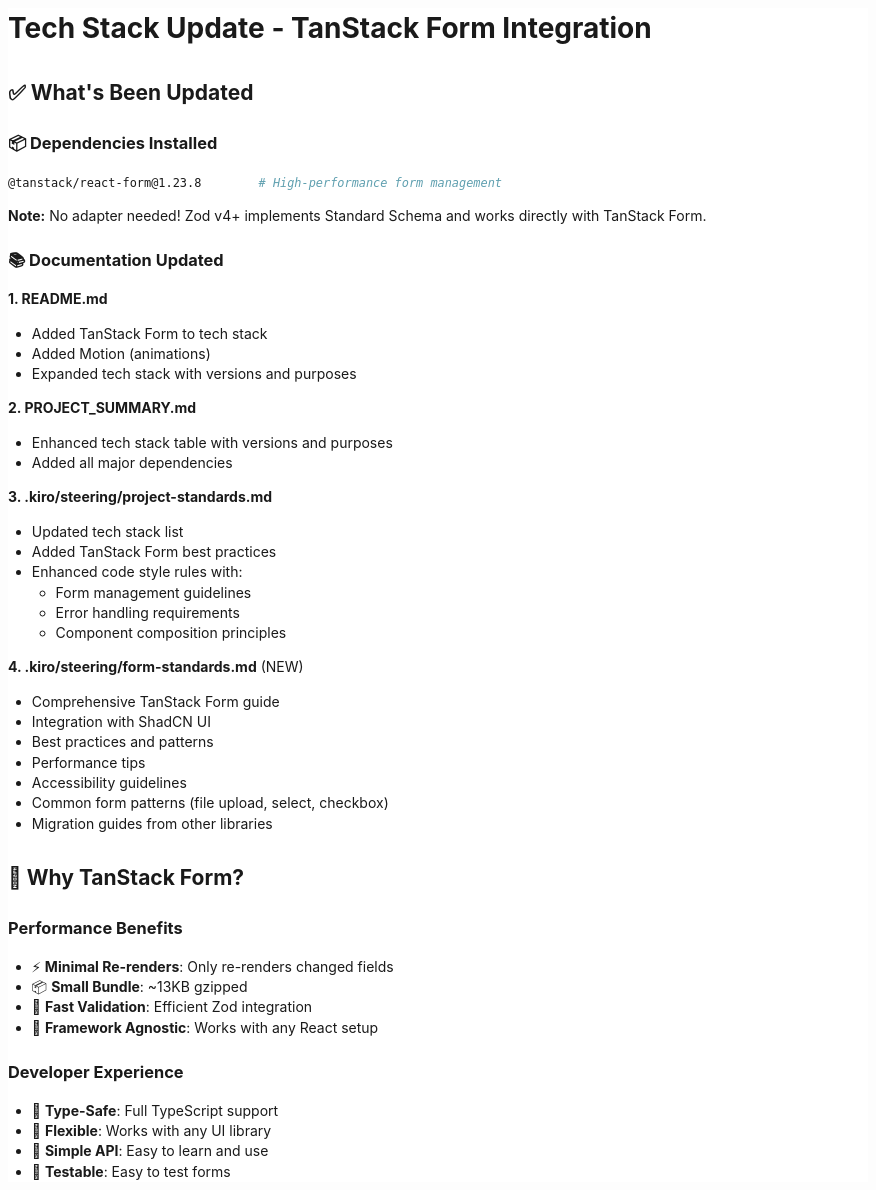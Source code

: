 # Tech Stack Update - TanStack Form Integration

## ✅ What's Been Updated

### 📦 Dependencies Installed

```bash
@tanstack/react-form@1.23.8        # High-performance form management
```

**Note:** No adapter needed! Zod v4+ implements Standard Schema and works directly with TanStack Form.

### 📚 Documentation Updated

**1. README.md**
- Added TanStack Form to tech stack
- Added Motion (animations)
- Expanded tech stack with versions and purposes

**2. PROJECT_SUMMARY.md**
- Enhanced tech stack table with versions and purposes
- Added all major dependencies

**3. .kiro/steering/project-standards.md**
- Updated tech stack list
- Added TanStack Form best practices
- Enhanced code style rules with:
  - Form management guidelines
  - Error handling requirements
  - Component composition principles

**4. .kiro/steering/form-standards.md** (NEW)
- Comprehensive TanStack Form guide
- Integration with ShadCN UI
- Best practices and patterns
- Performance tips
- Accessibility guidelines
- Common form patterns (file upload, select, checkbox)
- Migration guides from other libraries

## 🎯 Why TanStack Form?

### Performance Benefits
- ⚡ **Minimal Re-renders**: Only re-renders changed fields
- 📦 **Small Bundle**: ~13KB gzipped
- 🚀 **Fast Validation**: Efficient Zod integration
- 🎨 **Framework Agnostic**: Works with any React setup

### Developer Experience
- 🎯 **Type-Safe**: Full TypeScript support
- 🔄 **Flexible**: Works with any UI library
- 📝 **Simple API**: Easy to learn and use
- 🧪 **Testable**: Easy to test forms
